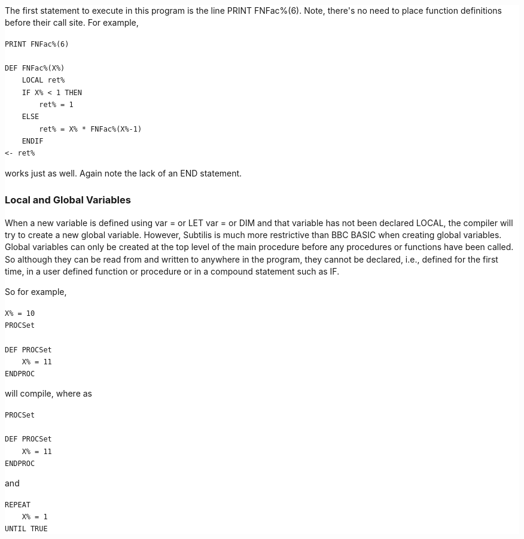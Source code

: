 The first statement to execute in this program is the line PRINT FNFac%(6).  Note, there's no
need to place function definitions before their call site.  For example,

```
PRINT FNFac%(6)

DEF FNFac%(X%)
    LOCAL ret%
    IF X% < 1 THEN
        ret% = 1
    ELSE
        ret% = X% * FNFac%(X%-1)
    ENDIF
<- ret%
```

works just as well.  Again note the lack of an END statement.

### Local and Global Variables

When a new variable is defined using var = or LET var = or DIM and that variable has not
been declared LOCAL, the compiler will try to create a new global variable.  However,
Subtilis is much more restrictive than BBC BASIC when creating global variables.
Global variables can only be created at the top level of the main procedure before any
procedures or functions have been called.  So although they can be read from and written
to anywhere in the program, they cannot be declared,
i.e., defined for the first time, in a user defined function or procedure or in a 
compound statement such as IF.

So for example,

```
X% = 10
PROCSet

DEF PROCSet
    X% = 11
ENDPROC
```

will compile, where as

```
PROCSet

DEF PROCSet
    X% = 11
ENDPROC
```

and

```
REPEAT
    X% = 1
UNTIL TRUE
```
